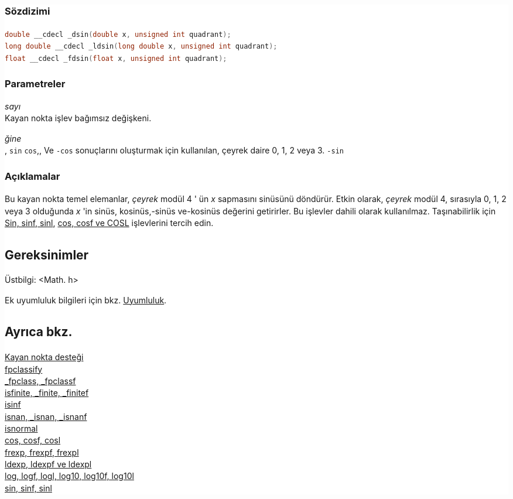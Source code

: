 ### <a name="syntax"></a>Sözdizimi

```C
double __cdecl _dsin(double x, unsigned int quadrant);
long double __cdecl _ldsin(long double x, unsigned int quadrant);
float __cdecl _fdsin(float x, unsigned int quadrant);
```

### <a name="parameters"></a>Parametreler

*sayı*<br/>
Kayan nokta işlev bağımsız değişkeni.

*ğine*<br/>
, `sin` `cos`,, Ve `-cos` sonuçlarını oluşturmak için kullanılan, çeyrek daire 0, 1, 2 veya 3. `-sin`

### <a name="remarks"></a>Açıklamalar

Bu kayan nokta temel elemanlar, *çeyrek* modül 4 ' ün *x* sapmasını sinüsünü döndürür. Etkin olarak, *çeyrek* modül 4, sırasıyla 0, 1, 2 veya 3 olduğunda *x* 'in sinüs, kosinüs,-sinüs ve-kosinüs değerini getirirler. Bu işlevler dahili olarak kullanılmaz. Taşınabilirlik için [Sin, sinf, sinl](sin-sinf-sinl.md), [cos, cosf ve COSL](cos-cosf-cosl.md) işlevlerini tercih edin.

## <a name="requirements"></a>Gereksinimler

Üstbilgi: \<Math. h>

Ek uyumluluk bilgileri için bkz. [Uyumluluk](../../c-runtime-library/compatibility.md).

## <a name="see-also"></a>Ayrıca bkz.

[Kayan nokta desteği](../floating-point-support.md)<br/>
[fpclassify](fpclassify.md)<br/>
[_fpclass, _fpclassf](fpclass-fpclassf.md)<br/>
[isfinite, _finite, _finitef](finite-finitef.md)<br/>
[isinf](isinf.md)<br/>
[isnan, _isnan, _isnanf](isnan-isnan-isnanf.md)<br/>
[isnormal](isnormal.md)<br/>
[cos, cosf, cosl](cos-cosf-cosl.md)<br/>
[frexp, frexpf, frexpl](frexp.md)<br/>
[ldexp, ldexpf ve ldexpl](ldexp.md)<br/>
[log, logf, logl, log10, log10f, log10l](log-logf-log10-log10f.md)<br/>
[sin, sinf, sinl](sin-sinf-sinl.md)<br/>
